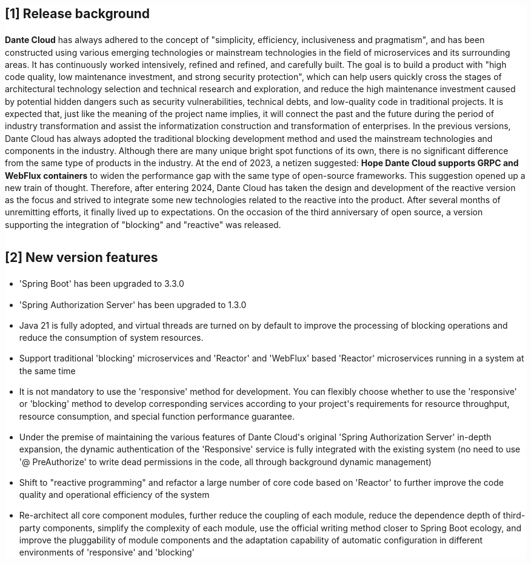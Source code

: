## \[1\] Release background

**Dante Cloud** has always adhered to the concept of "simplicity, efficiency, inclusiveness and pragmatism", and has been constructed using various emerging technologies or mainstream technologies in the field of microservices and its surrounding areas. It has continuously worked intensively, refined and refined, and carefully built. The goal is to build a product with "high code quality, low maintenance investment, and strong security protection", which can help users quickly cross the stages of architectural technology selection and technical research and exploration, and reduce the high maintenance investment caused by potential hidden dangers such as security vulnerabilities, technical debts, and low-quality code in traditional projects. It is expected that, just like the meaning of the project name implies, it will connect the past and the future during the period of industry transformation and assist the informatization construction and transformation of enterprises. In the previous versions, Dante Cloud has always adopted the traditional blocking development method and used the mainstream technologies and components in the industry. Although there are many unique bright spot functions of its own, there is no significant difference from the same type of products in the industry. At the end of 2023, a netizen suggested: **Hope Dante Cloud supports GRPC and WebFlux containers** to widen the performance gap with the same type of open-source frameworks. This suggestion opened up a new train of thought. Therefore, after entering 2024, Dante Cloud has taken the design and development of the reactive version as the focus and strived to integrate some new technologies related to the reactive into the product. After several months of unremitting efforts, it finally lived up to expectations. On the occasion of the third anniversary of open source, a version supporting the integration of "blocking" and "reactive" was released. 

## \[2\] New version features

* 'Spring Boot' has been upgraded to 3.3.0

* 'Spring Authorization Server' has been upgraded to 1.3.0

* Java 21 is fully adopted, and virtual threads are turned on by default to improve the processing of blocking operations and reduce the consumption of system resources.

* Support traditional 'blocking' microservices and 'Reactor' and 'WebFlux' based 'Reactor' microservices running in a system at the same time

* It is not mandatory to use the 'responsive' method for development. You can flexibly choose whether to use the 'responsive' or 'blocking' method to develop corresponding services according to your project's requirements for resource throughput, resource consumption, and special function performance guarantee.

* Under the premise of maintaining the various features of Dante Cloud's original 'Spring Authorization Server' in-depth expansion, the dynamic authentication of the 'Responsive' service is fully integrated with the existing system (no need to use '@ PreAuthorize' to write dead permissions in the code, all through background dynamic management)

* Shift to "reactive programming" and refactor a large number of core code based on 'Reactor' to further improve the code quality and operational efficiency of the system

* Re-architect all core component modules, further reduce the coupling of each module, reduce the dependence depth of third-party components, simplify the complexity of each module, use the official writing method closer to Spring Boot ecology, and improve the pluggability of module components and the adaptation capability of automatic configuration in different environments of 'responsive' and 'blocking'
